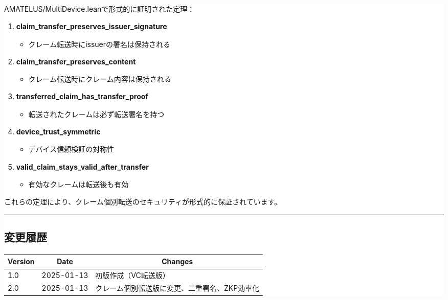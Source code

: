 AMATELUS/MultiDevice.leanで形式的に証明された定理：

1. **claim_transfer_preserves_issuer_signature**
   - クレーム転送時にissuerの署名は保持される

2. **claim_transfer_preserves_content**
   - クレーム転送時にクレーム内容は保持される

3. **transferred_claim_has_transfer_proof**
   - 転送されたクレームは必ず転送署名を持つ

4. **device_trust_symmetric**
   - デバイス信頼検証の対称性

5. **valid_claim_stays_valid_after_transfer**
   - 有効なクレームは転送後も有効

これらの定理により、クレーム個別転送のセキュリティが形式的に保証されています。

---

## 変更履歴

| Version | Date | Changes |
|---------|------|---------|
| 1.0 | 2025-01-13 | 初版作成（VC転送版） |
| 2.0 | 2025-01-13 | クレーム個別転送版に変更、二重署名、ZKP効率化 |
